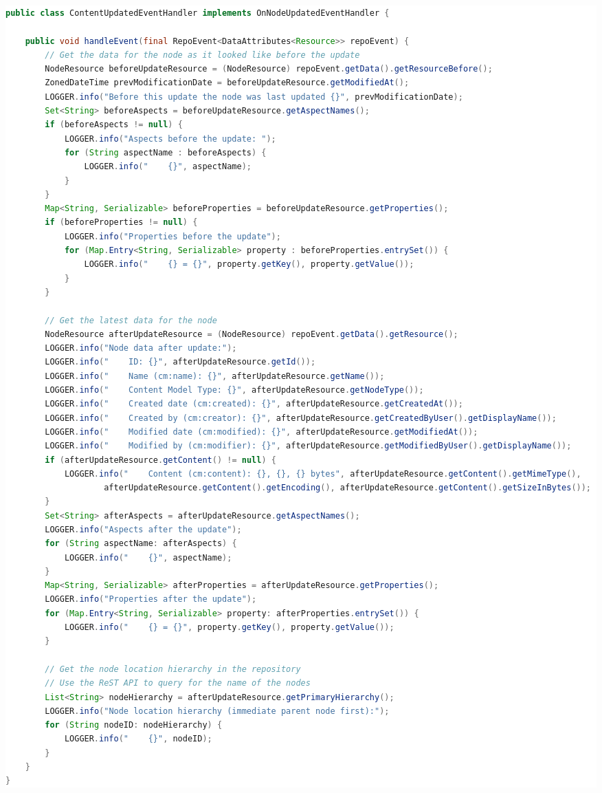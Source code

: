 ```java
public class ContentUpdatedEventHandler implements OnNodeUpdatedEventHandler {

    public void handleEvent(final RepoEvent<DataAttributes<Resource>> repoEvent) {
        // Get the data for the node as it looked like before the update
        NodeResource beforeUpdateResource = (NodeResource) repoEvent.getData().getResourceBefore();
        ZonedDateTime prevModificationDate = beforeUpdateResource.getModifiedAt();
        LOGGER.info("Before this update the node was last updated {}", prevModificationDate);
        Set<String> beforeAspects = beforeUpdateResource.getAspectNames();
        if (beforeAspects != null) {
            LOGGER.info("Aspects before the update: ");
            for (String aspectName : beforeAspects) {
                LOGGER.info("    {}", aspectName);
            }
        }
        Map<String, Serializable> beforeProperties = beforeUpdateResource.getProperties();
        if (beforeProperties != null) {
            LOGGER.info("Properties before the update");
            for (Map.Entry<String, Serializable> property : beforeProperties.entrySet()) {
                LOGGER.info("    {} = {}", property.getKey(), property.getValue());
            }
        }
    
        // Get the latest data for the node
        NodeResource afterUpdateResource = (NodeResource) repoEvent.getData().getResource();
        LOGGER.info("Node data after update:");
        LOGGER.info("    ID: {}", afterUpdateResource.getId());
        LOGGER.info("    Name (cm:name): {}", afterUpdateResource.getName());
        LOGGER.info("    Content Model Type: {}", afterUpdateResource.getNodeType());
        LOGGER.info("    Created date (cm:created): {}", afterUpdateResource.getCreatedAt());
        LOGGER.info("    Created by (cm:creator): {}", afterUpdateResource.getCreatedByUser().getDisplayName());
        LOGGER.info("    Modified date (cm:modified): {}", afterUpdateResource.getModifiedAt());
        LOGGER.info("    Modified by (cm:modifier): {}", afterUpdateResource.getModifiedByUser().getDisplayName());
        if (afterUpdateResource.getContent() != null) {
            LOGGER.info("    Content (cm:content): {}, {}, {} bytes", afterUpdateResource.getContent().getMimeType(),
                    afterUpdateResource.getContent().getEncoding(), afterUpdateResource.getContent().getSizeInBytes());
        }
        Set<String> afterAspects = afterUpdateResource.getAspectNames();
        LOGGER.info("Aspects after the update");
        for (String aspectName: afterAspects) {
            LOGGER.info("    {}", aspectName);
        }
        Map<String, Serializable> afterProperties = afterUpdateResource.getProperties();
        LOGGER.info("Properties after the update");
        for (Map.Entry<String, Serializable> property: afterProperties.entrySet()) {
            LOGGER.info("    {} = {}", property.getKey(), property.getValue());
        }
    
        // Get the node location hierarchy in the repository
        // Use the ReST API to query for the name of the nodes
        List<String> nodeHierarchy = afterUpdateResource.getPrimaryHierarchy();
        LOGGER.info("Node location hierarchy (immediate parent node first):");
        for (String nodeID: nodeHierarchy) {
            LOGGER.info("    {}", nodeID);
        }
    }
}
```
